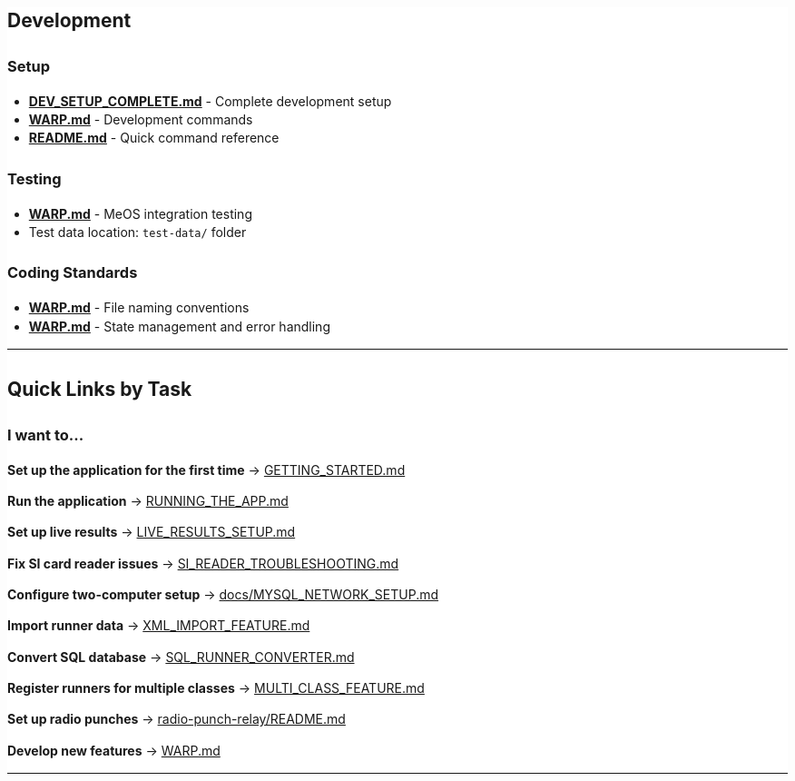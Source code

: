 
## Development

### Setup
- **[DEV_SETUP_COMPLETE.md](DEV_SETUP_COMPLETE.md)** - Complete development setup
- **[WARP.md](WARP.md#development-commands)** - Development commands
- **[README.md](README.md#development-commands)** - Quick command reference

### Testing
- **[WARP.md](WARP.md#testing-meos-integration)** - MeOS integration testing
- Test data location: `test-data/` folder

### Coding Standards
- **[WARP.md](WARP.md#file-naming-conventions)** - File naming conventions
- **[WARP.md](WARP.md#development-patterns)** - State management and error handling

---

## Quick Links by Task

### I want to...

**Set up the application for the first time**
→ [GETTING_STARTED.md](GETTING_STARTED.md)

**Run the application**
→ [RUNNING_THE_APP.md](RUNNING_THE_APP.md)

**Set up live results**
→ [LIVE_RESULTS_SETUP.md](LIVE_RESULTS_SETUP.md)

**Fix SI card reader issues**
→ [SI_READER_TROUBLESHOOTING.md](SI_READER_TROUBLESHOOTING.md)

**Configure two-computer setup**
→ [docs/MYSQL_NETWORK_SETUP.md](docs/MYSQL_NETWORK_SETUP.md)

**Import runner data**
→ [XML_IMPORT_FEATURE.md](XML_IMPORT_FEATURE.md)

**Convert SQL database**
→ [SQL_RUNNER_CONVERTER.md](SQL_RUNNER_CONVERTER.md)

**Register runners for multiple classes**
→ [MULTI_CLASS_FEATURE.md](MULTI_CLASS_FEATURE.md)

**Set up radio punches**
→ [radio-punch-relay/README.md](radio-punch-relay/README.md)

**Develop new features**
→ [WARP.md](WARP.md)

---
